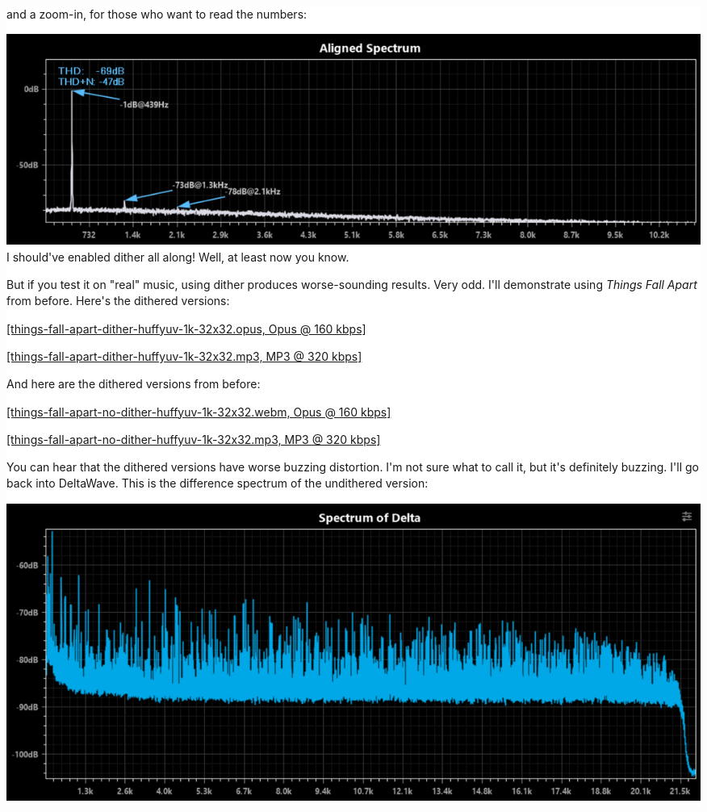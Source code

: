 
and a zoom-in, for those who want to read the numbers:

![enter image description here](assets/images/spectrogram/sine-wave-dither-spectrum-zoomed.png)
I should've enabled dither all along! Well, at least now you know.

But if you test it on "real" music, using dither produces worse-sounding results. Very odd. I'll demonstrate using *Things Fall Apart* from before. Here's the dithered versions:

[\[things-fall-apart-dither-huffyuv-1k-32x32.opus, Opus @ 160 kbps\]](assets/audio/things-fall-apart-dither-huffyuv-1k-32x32.opus)

[\[things-fall-apart-dither-huffyuv-1k-32x32.mp3, MP3 @ 320 kbps\]](assets/audio/things-fall-apart-dither-huffyuv-1k-32x32.mp3)

And here are the dithered versions from before:

[\[things-fall-apart-no-dither-huffyuv-1k-32x32.webm, Opus @ 160 kbps\]](assets/audio/things-fall-apart-no-dither-huffyuv-1k-32x32.webm)

[\[things-fall-apart-no-dither-huffyuv-1k-32x32.mp3, MP3 @ 320 kbps\]](assets/audio/things-fall-apart-no-dither-huffyuv-1k-32x32.mp3)

You can hear that the dithered versions have worse buzzing distortion. I'm not sure what to call it, but it's definitely buzzing. I'll go back into DeltaWave. This is the difference spectrum of the undithered version:

![image](assets/images/spectrogram/things-fall-apart-no-dither-delta-spectrogram.png)


[cc-by]: http://creativecommons.org/licenses/by/4.0/
[cc-by-image]: https://i.creativecommons.org/l/by/4.0/88x31.png